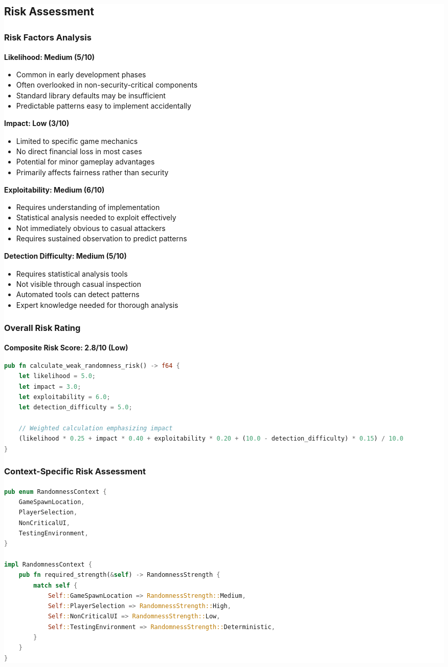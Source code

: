 ## Risk Assessment

### Risk Factors Analysis

**Likelihood: Medium (5/10)**
- Common in early development phases
- Often overlooked in non-security-critical components
- Standard library defaults may be insufficient
- Predictable patterns easy to implement accidentally

**Impact: Low (3/10)**
- Limited to specific game mechanics
- No direct financial loss in most cases
- Potential for minor gameplay advantages
- Primarily affects fairness rather than security

**Exploitability: Medium (6/10)**
- Requires understanding of implementation
- Statistical analysis needed to exploit effectively
- Not immediately obvious to casual attackers
- Requires sustained observation to predict patterns

**Detection Difficulty: Medium (5/10)**
- Requires statistical analysis tools
- Not visible through casual inspection
- Automated tools can detect patterns
- Expert knowledge needed for thorough analysis

### Overall Risk Rating

**Composite Risk Score: 2.8/10 (Low)**

```rust
pub fn calculate_weak_randomness_risk() -> f64 {
    let likelihood = 5.0;
    let impact = 3.0;
    let exploitability = 6.0;
    let detection_difficulty = 5.0;

    // Weighted calculation emphasizing impact
    (likelihood * 0.25 + impact * 0.40 + exploitability * 0.20 + (10.0 - detection_difficulty) * 0.15) / 10.0
}
```

### Context-Specific Risk Assessment

```rust
pub enum RandomnessContext {
    GameSpawnLocation,
    PlayerSelection,
    NonCriticalUI,
    TestingEnvironment,
}

impl RandomnessContext {
    pub fn required_strength(&self) -> RandomnessStrength {
        match self {
            Self::GameSpawnLocation => RandomnessStrength::Medium,
            Self::PlayerSelection => RandomnessStrength::High,
            Self::NonCriticalUI => RandomnessStrength::Low,
            Self::TestingEnvironment => RandomnessStrength::Deterministic,
        }
    }
}
```